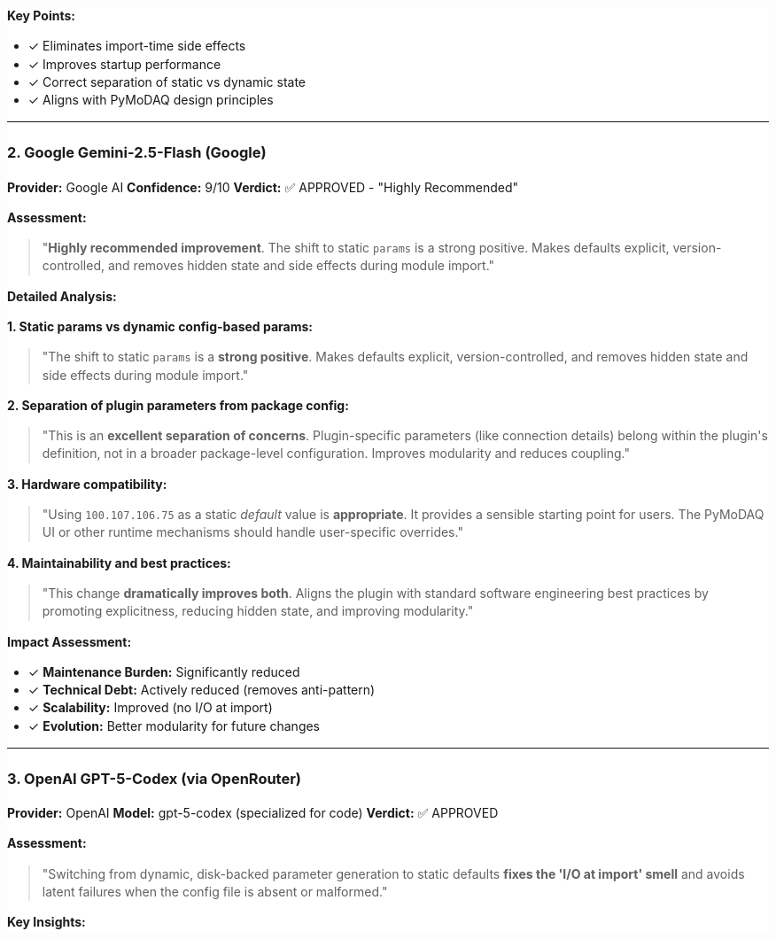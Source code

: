 **Key Points:**
- ✓ Eliminates import-time side effects
- ✓ Improves startup performance
- ✓ Correct separation of static vs dynamic state
- ✓ Aligns with PyMoDAQ design principles

---

### 2. Google Gemini-2.5-Flash (Google)
**Provider:** Google AI
**Confidence:** 9/10
**Verdict:** ✅ APPROVED - "Highly Recommended"

**Assessment:**
> "**Highly recommended improvement**. The shift to static `params` is a strong positive. Makes defaults explicit, version-controlled, and removes hidden state and side effects during module import."

**Detailed Analysis:**

**1. Static params vs dynamic config-based params:**
> "The shift to static `params` is a **strong positive**. Makes defaults explicit, version-controlled, and removes hidden state and side effects during module import."

**2. Separation of plugin parameters from package config:**
> "This is an **excellent separation of concerns**. Plugin-specific parameters (like connection details) belong within the plugin's definition, not in a broader package-level configuration. Improves modularity and reduces coupling."

**3. Hardware compatibility:**
> "Using `100.107.106.75` as a static *default* value is **appropriate**. It provides a sensible starting point for users. The PyMoDAQ UI or other runtime mechanisms should handle user-specific overrides."

**4. Maintainability and best practices:**
> "This change **dramatically improves both**. Aligns the plugin with standard software engineering best practices by promoting explicitness, reducing hidden state, and improving modularity."

**Impact Assessment:**
- ✓ **Maintenance Burden:** Significantly reduced
- ✓ **Technical Debt:** Actively reduced (removes anti-pattern)
- ✓ **Scalability:** Improved (no I/O at import)
- ✓ **Evolution:** Better modularity for future changes

---

### 3. OpenAI GPT-5-Codex (via OpenRouter)
**Provider:** OpenAI
**Model:** gpt-5-codex (specialized for code)
**Verdict:** ✅ APPROVED

**Assessment:**
> "Switching from dynamic, disk-backed parameter generation to static defaults **fixes the 'I/O at import' smell** and avoids latent failures when the config file is absent or malformed."

**Key Insights:**
